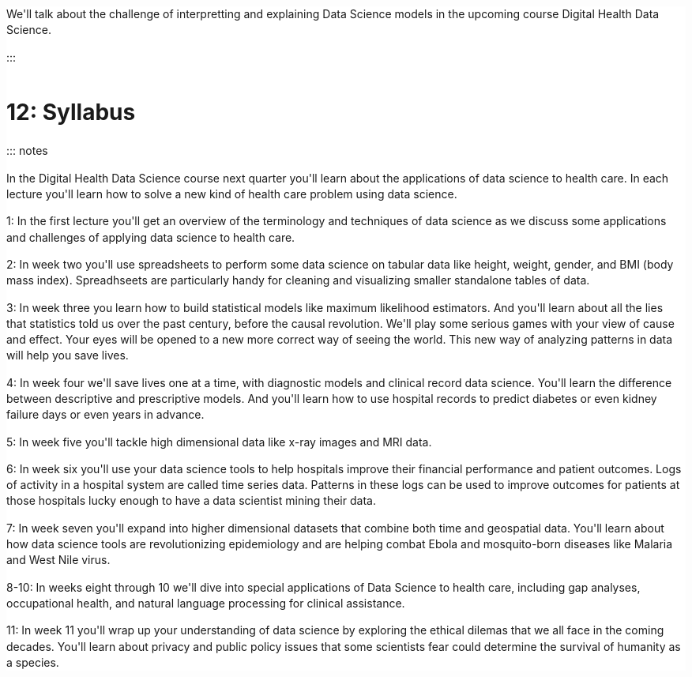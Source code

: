 We'll talk about the challenge of interpretting and explaining Data Science models in the upcoming course Digital Health Data Science.

:::


# 12: Syllabus

::: notes

In the Digital Health Data Science course next quarter you'll learn about the applications of data science to health care.
In each lecture you'll learn how to solve a new kind of health care problem using data science.

1: In the first lecture you'll get an overview of the terminology and techniques of data science as we discuss some applications and challenges of applying data science to health care.

2: In week two you'll use spreadsheets to perform some data science on tabular data like height, weight, gender, and BMI (body mass index).
Spreadhseets are particularly handy for cleaning and visualizing smaller standalone tables of data.

3: In week three you learn how to build statistical models like maximum likelihood estimators.
And you'll learn about all the lies that statistics told us over the past century, before the causal revolution.
We'll play some serious games with your view of cause and effect.
Your eyes will be opened to a new more correct way of seeing the world.
This new way of analyzing patterns in data will help you save lives.

4: In week four we'll save lives one at a time, with diagnostic models and clinical record data science.
You'll learn the difference between descriptive and prescriptive models.
And you'll learn how to use hospital records to predict diabetes or even kidney failure days or even years in advance.

5: In week five you'll tackle high dimensional data like x-ray images and MRI data.

6: In week six you'll use your data science tools to help hospitals improve their financial performance and patient outcomes.
Logs of activity in a hospital system are called time series data.
Patterns in these logs can be used to improve outcomes for patients at those hospitals lucky enough to have a data scientist mining their data.

7: In week seven you'll expand into higher dimensional datasets that combine both time and geospatial data.
You'll learn about how data science tools are revolutionizing epidemiology and are helping combat Ebola and mosquito-born diseases like Malaria and West Nile virus.

8-10: In weeks eight through 10 we'll dive into special applications of Data Science to health care, including gap analyses, occupational health, and natural language processing for clinical assistance.

11: In week 11 you'll wrap up your understanding of data science by exploring the ethical dilemas that we all face in the coming decades.
You'll learn about privacy and public policy issues that some scientists fear could determine the survival of humanity as a species.
